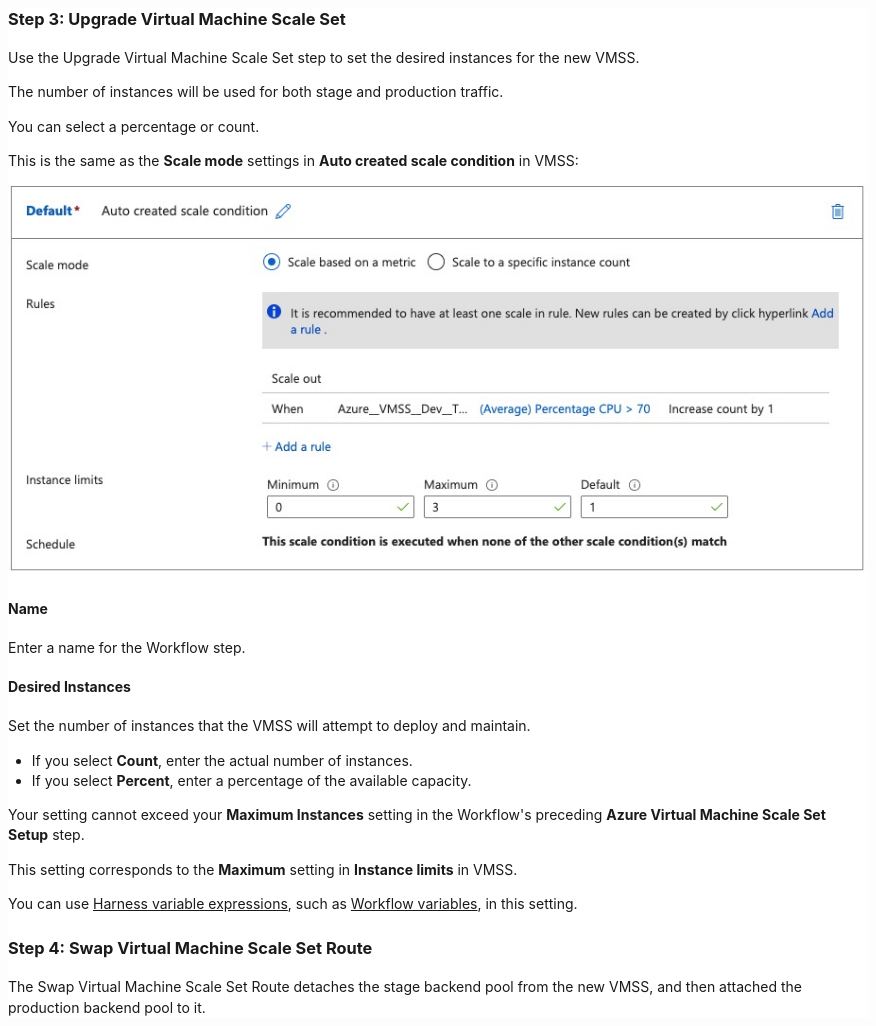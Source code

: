 ### Step 3: Upgrade Virtual Machine Scale Set

Use the Upgrade Virtual Machine Scale Set step to set the desired instances for the new VMSS.

The number of instances will be used for both stage and production traffic.

You can select a percentage or count.

This is the same as the **Scale mode** settings in **Auto created scale condition** in VMSS:

![](./static/create-an-azure-vmss-blue-green-deployment-05.png)

#### Name

Enter a name for the Workflow step.

#### Desired Instances

Set the number of instances that the VMSS will attempt to deploy and maintain.

* If you select **Count**, enter the actual number of instances.
* If you select **Percent**, enter a percentage of the available capacity.

Your setting cannot exceed your **Maximum Instances** setting in the Workflow's preceding **Azure Virtual Machine Scale Set Setup** step.

This setting corresponds to the **Maximum** setting in **Instance limits** in VMSS.

You can use [Harness variable expressions](https://docs.harness.io/article/9dvxcegm90-variables), such as [Workflow variables](https://docs.harness.io/article/766iheu1bk-add-workflow-variables-new-template), in this setting.

### Step 4: Swap Virtual Machine Scale Set Route

The Swap Virtual Machine Scale Set Route detaches the stage backend pool from the new VMSS, and then attached the production backend pool to it.
